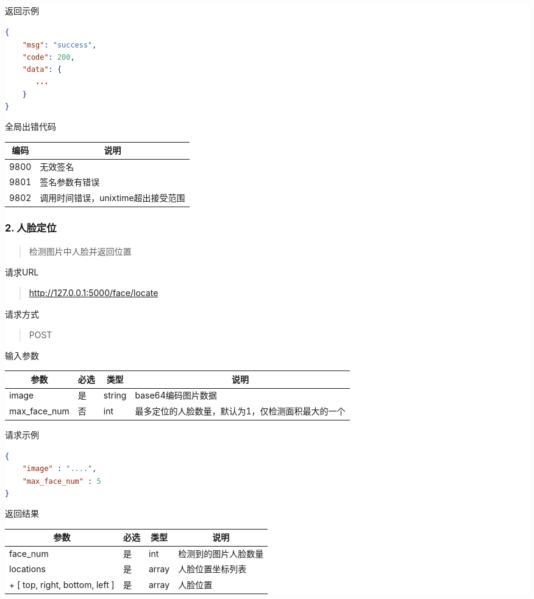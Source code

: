返回示例

```json
{
    "msg": "success", 
    "code": 200, 
    "data": {
       ...
    }
}
```

全局出错代码

| 编码 | 说明                               |
| ---- | ---------------------------------- |
| 9800 | 无效签名                           |
| 9801 | 签名参数有错误                     |
| 9802 | 调用时间错误，unixtime超出接受范围 |



### 2. 人脸定位

> 检测图片中人脸并返回位置

请求URL

> http://127.0.0.1:5000/face/locate

请求方式

> POST

输入参数

| 参数         | 必选 | 类型   | 说明                                              |
| ------------ | ---- | ------ | ------------------------------------------------- |
| image        | 是   | string | base64编码图片数据                                |
| max_face_num | 否   | int    | 最多定位的人脸数量，默认为1，仅检测面积最大的一个 |

请求示例

```json
{
    "image" : "....", 
    "max_face_num" : 5
}
```

返回结果

| 参数                           | 必选 | 类型  | 说明                 |
| ------------------------------ | ---- | ----- | -------------------- |
| face_num                       | 是   | int   | 检测到的图片人脸数量 |
| locations                      | 是   | array | 人脸位置坐标列表     |
| + [ top, right, bottom, left ] | 是   | array | 人脸位置             |

